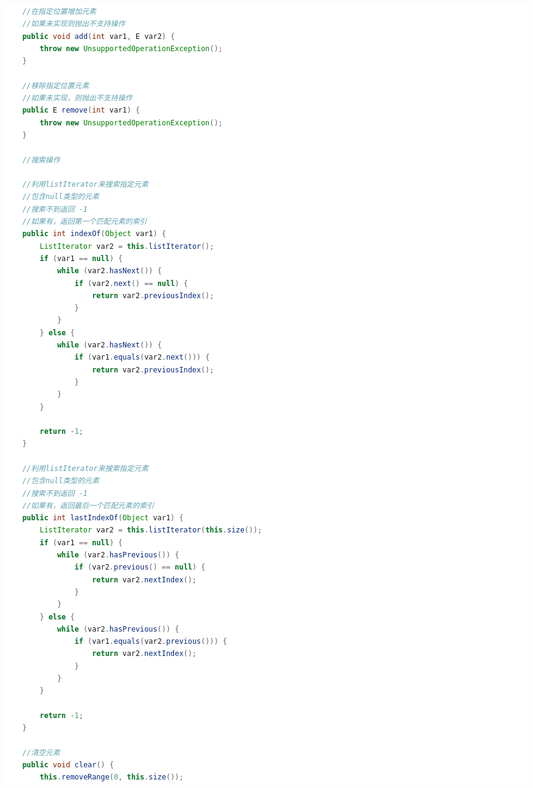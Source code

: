 ```Java
    //在指定位置增加元素
    //如果未实现则抛出不支持操作
    public void add(int var1, E var2) {
        throw new UnsupportedOperationException();
    }

    //移除指定位置元素
    //如果未实现，则抛出不支持操作
    public E remove(int var1) {
        throw new UnsupportedOperationException();
    }

    //搜索操作

    //利用listIterator来搜索指定元素
    //包含null类型的元素 
    //搜索不到返回 -1
    //如果有，返回第一个匹配元素的索引
    public int indexOf(Object var1) {
        ListIterator var2 = this.listIterator();
        if (var1 == null) {
            while (var2.hasNext()) {
                if (var2.next() == null) {
                    return var2.previousIndex();
                }
            }
        } else {
            while (var2.hasNext()) {
                if (var1.equals(var2.next())) {
                    return var2.previousIndex();
                }
            }
        }

        return -1;
    }

    //利用listIterator来搜索指定元素
    //包含null类型的元素 
    //搜索不到返回 -1
    //如果有，返回最后一个匹配元素的索引
    public int lastIndexOf(Object var1) {
        ListIterator var2 = this.listIterator(this.size());
        if (var1 == null) {
            while (var2.hasPrevious()) {
                if (var2.previous() == null) {
                    return var2.nextIndex();
                }
            }
        } else {
            while (var2.hasPrevious()) {
                if (var1.equals(var2.previous())) {
                    return var2.nextIndex();
                }
            }
        }

        return -1;
    }

    //清空元素
    public void clear() {
        this.removeRange(0, this.size());
```